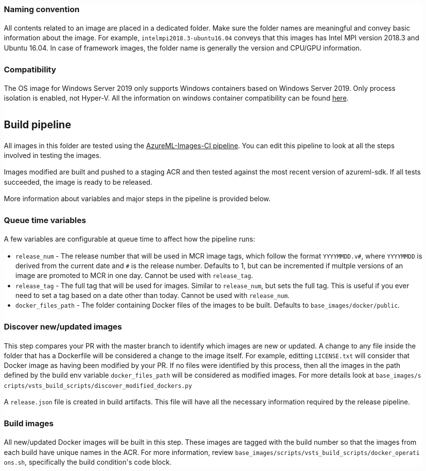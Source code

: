 ### Naming convention
All contents related to an image are placed in a dedicated folder. Make sure the folder names are meaningful and convey basic information about the image. For example, `intelmpi2018.3-ubuntu16.04` conveys that this images has Intel MPI version 2018.3 and Ubuntu 16.04. In case of framework images, the folder name is generally the version and CPU/GPU information.

### Compatibility
The OS image for Windows Server 2019 only supports Windows containers based on Windows Server 2019. Only process isolation is enabled, not Hyper-V. All the information on windows container compatibility can be found [here](https://docs.microsoft.com/en-us/virtualization/windowscontainers/deploy-containers/version-compatibility?tabs=windows-server-2019%2Cwindows-10-2004).

## Build pipeline
All images in this folder are tested using the [AzureML-Images-CI pipeline](https://msdata.visualstudio.com/Vienna/_build?definitionId=5596). You can edit this pipeline to look at all the steps involved in testing the images.

Images modified are built and pushed to a staging ACR and then tested against the most recent version of azureml-sdk. If all tests succeeded, the image is ready to be released.

More information about variables and major steps in the pipeline is provided below.

### Queue time variables
A few variables are configurable at queue time to affect how the pipeline runs:
* `release_num` - The release number that will be used in MCR image tags, which follow the format `YYYYMMDD.v#`, where `YYYYMMDD` is derived from the current date and `#` is the release number. Defaults to 1, but can be incremented if multple versions of an image are promoted to MCR in one day. Cannot be used with `release_tag`.
* `release_tag` - The full tag that will be used for images. Similar to `release_num`, but sets the full tag. This is useful if you ever need to set a tag based on a date other than today. Cannot be used with `release_num`.
* `docker_files_path` - The folder containing Docker files of the images to be built. Defaults to `base_images/docker/public`.

### Discover new/updated images
This step compares your PR with the master branch to identify which images are new or updated. A change to any file inside the folder that has a Dockerfile will be considered a change to the image itself. For example, editting `LICENSE.txt` will consider that Docker image as having been modified by your PR. If no files were identified by this process, then all the images in the path defined by the build env variable `docker_files_path` will be considered as modified images. For more details look at `base_images/scripts/vsts_build_scripts/discover_modified_dockers.py`

A `release.json` file is created in build artifacts. This file will have all the necessary information required by the release pipeline.

### Build images
All new/updated Docker images will be built in this step. These images are tagged with the build number so that the images from each build have unique names in the ACR. For more information, review `base_images/scripts/vsts_build_scripts/docker_operations.sh`, specifically the build condition's code block.
